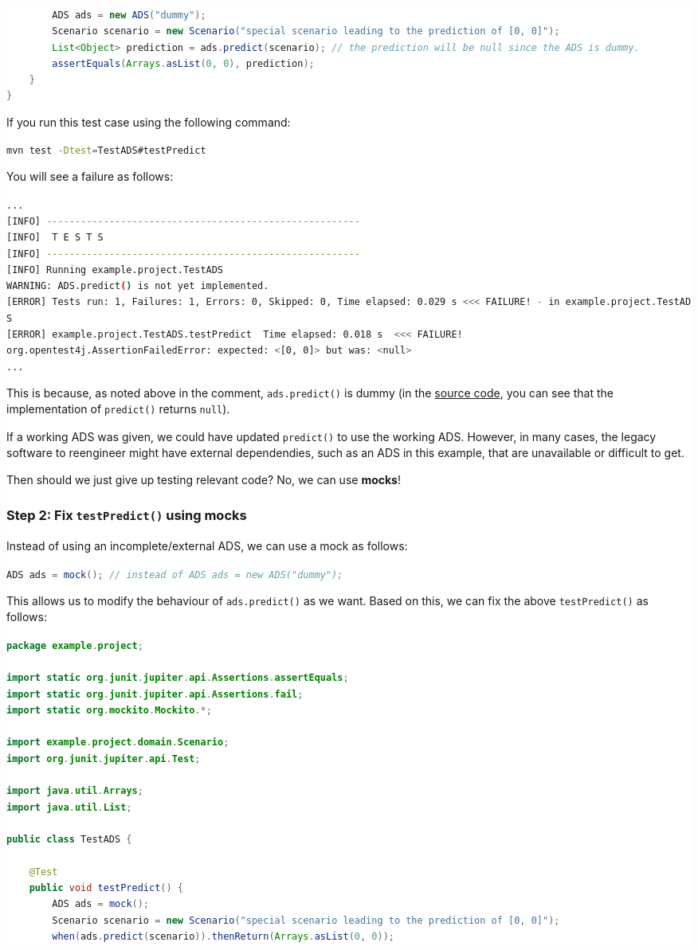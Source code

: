 ```java
        ADS ads = new ADS("dummy");
        Scenario scenario = new Scenario("special scenario leading to the prediction of [0, 0]");
        List<Object> prediction = ads.predict(scenario); // the prediction will be null since the ADS is dummy.
        assertEquals(Arrays.asList(0, 0), prediction);
    }
}
```

If you run this test case using the following command:
```bash
mvn test -Dtest=TestADS#testPredict
```
You will see a failure as follows:
```bash
...
[INFO] -------------------------------------------------------
[INFO]  T E S T S
[INFO] -------------------------------------------------------
[INFO] Running example.project.TestADS
WARNING: ADS.predict() is not yet implemented.
[ERROR] Tests run: 1, Failures: 1, Errors: 0, Skipped: 0, Time elapsed: 0.029 s <<< FAILURE! - in example.project.TestADS
[ERROR] example.project.TestADS.testPredict  Time elapsed: 0.018 s  <<< FAILURE!
org.opentest4j.AssertionFailedError: expected: <[0, 0]> but was: <null>
...
```
This is because, as noted above in the comment, 
`ads.predict()` is dummy (in the [source code](src/main/java/example/project/ADS.java), 
you can see that the implementation of `predict()` returns `null`).

If a working ADS was given, we could have updated `predict()` to use the working ADS. 
However, in many cases, the legacy software to reengineer might have external dependendies, 
such as an ADS in this example, that are unavailable or difficult to get.

Then should we just give up testing relevant code? No, we can use **mocks**!


### Step 2: Fix `testPredict()` using mocks

Instead of using an incomplete/external ADS, we can use a mock as follows:
```java
ADS ads = mock(); // instead of ADS ads = new ADS("dummy");
```

This allows us to modify the behaviour of `ads.predict()` as we want. 
Based on this, we can fix the above `testPredict()` as follows:
```java
package example.project;

import static org.junit.jupiter.api.Assertions.assertEquals;
import static org.junit.jupiter.api.Assertions.fail;
import static org.mockito.Mockito.*;

import example.project.domain.Scenario;
import org.junit.jupiter.api.Test;

import java.util.Arrays;
import java.util.List;

public class TestADS {

    @Test
    public void testPredict() {
        ADS ads = mock();
        Scenario scenario = new Scenario("special scenario leading to the prediction of [0, 0]");
        when(ads.predict(scenario)).thenReturn(Arrays.asList(0, 0));
```